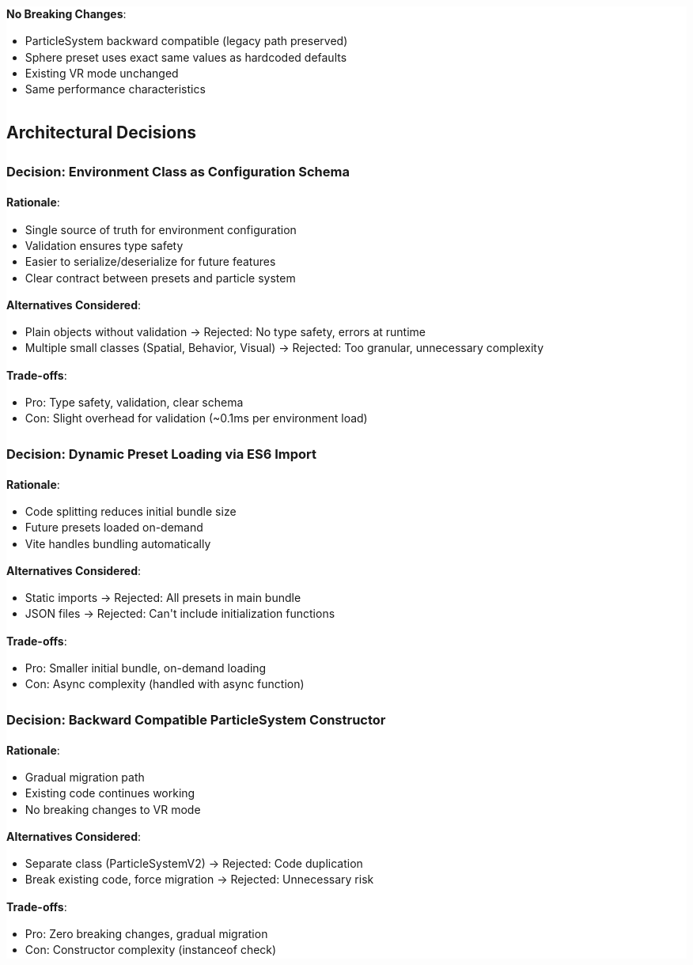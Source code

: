 **No Breaking Changes**:
- ParticleSystem backward compatible (legacy path preserved)
- Sphere preset uses exact same values as hardcoded defaults
- Existing VR mode unchanged
- Same performance characteristics

## Architectural Decisions

### Decision: Environment Class as Configuration Schema
**Rationale**:
- Single source of truth for environment configuration
- Validation ensures type safety
- Easier to serialize/deserialize for future features
- Clear contract between presets and particle system

**Alternatives Considered**:
- Plain objects without validation → Rejected: No type safety, errors at runtime
- Multiple small classes (Spatial, Behavior, Visual) → Rejected: Too granular, unnecessary complexity

**Trade-offs**:
- Pro: Type safety, validation, clear schema
- Con: Slight overhead for validation (~0.1ms per environment load)

### Decision: Dynamic Preset Loading via ES6 Import
**Rationale**:
- Code splitting reduces initial bundle size
- Future presets loaded on-demand
- Vite handles bundling automatically

**Alternatives Considered**:
- Static imports → Rejected: All presets in main bundle
- JSON files → Rejected: Can't include initialization functions

**Trade-offs**:
- Pro: Smaller initial bundle, on-demand loading
- Con: Async complexity (handled with async function)

### Decision: Backward Compatible ParticleSystem Constructor
**Rationale**:
- Gradual migration path
- Existing code continues working
- No breaking changes to VR mode

**Alternatives Considered**:
- Separate class (ParticleSystemV2) → Rejected: Code duplication
- Break existing code, force migration → Rejected: Unnecessary risk

**Trade-offs**:
- Pro: Zero breaking changes, gradual migration
- Con: Constructor complexity (instanceof check)
